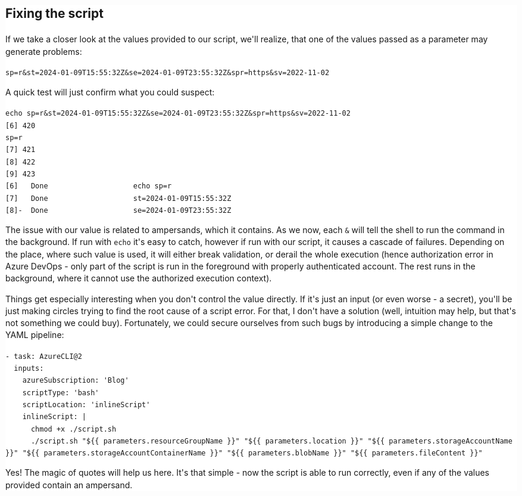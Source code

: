 ## Fixing the script
If we take a closer look at the values provided to our script, we'll realize, that one of the values passed as a parameter may generate problems:
```
sp=r&st=2024-01-09T15:55:32Z&se=2024-01-09T23:55:32Z&spr=https&sv=2022-11-02
```
A quick test will just confirm what you could suspect:
```
echo sp=r&st=2024-01-09T15:55:32Z&se=2024-01-09T23:55:32Z&spr=https&sv=2022-11-02
[6] 420
sp=r
[7] 421
[8] 422
[9] 423
[6]   Done                    echo sp=r
[7]   Done                    st=2024-01-09T15:55:32Z
[8]-  Done                    se=2024-01-09T23:55:32Z
```
The issue with our value is related to ampersands, which it contains. As we now, each `&` will tell the shell to run the command in the background. If run with `echo` it's easy to catch, however if run with our script, it causes a cascade of failures. Depending on the place, where such value is used, it will either break validation, or derail the whole execution (hence authorization error in Azure DevOps - only part of the script is run in the foreground with properly authenticated account. The rest runs in the background, where it cannot use the authorized execution context). 

Things get especially interesting when you don't control the value directly. If it's just an input (or even worse - a secret), you'll be just making circles trying to find the root cause of a script error. For that, I don't have a solution (well, intuition may help, but that's not something we could buy). Fortunately, we could secure ourselves from such bugs by introducing a simple change to the YAML pipeline:
```
- task: AzureCLI@2
  inputs:
    azureSubscription: 'Blog'
    scriptType: 'bash'
    scriptLocation: 'inlineScript'
    inlineScript: |
      chmod +x ./script.sh
      ./script.sh "${{ parameters.resourceGroupName }}" "${{ parameters.location }}" "${{ parameters.storageAccountName }}" "${{ parameters.storageAccountContainerName }}" "${{ parameters.blobName }}" "${{ parameters.fileContent }}"
```
Yes! The magic of quotes will help us here. It's that simple - now the script is able to run correctly, even if any of the values provided contain an ampersand.